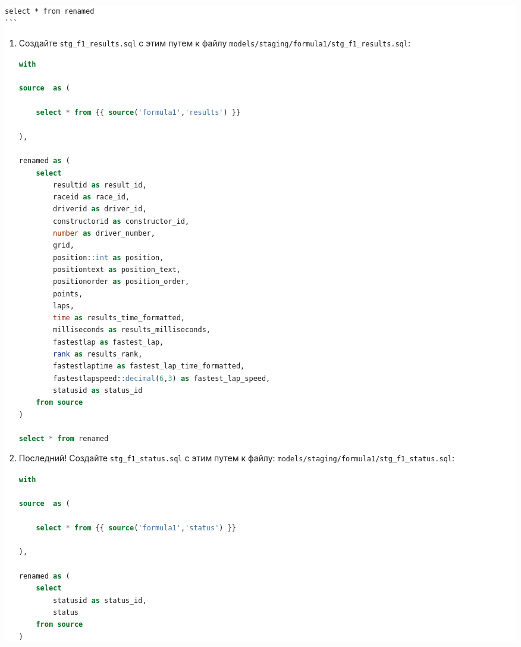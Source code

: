     select * from renamed
    ```

1. Создайте `stg_f1_results.sql` с этим путем к файлу `models/staging/formula1/stg_f1_results.sql`:

    ```sql
    with

    source  as (

        select * from {{ source('formula1','results') }}

    ),

    renamed as (
        select
            resultid as result_id,
            raceid as race_id,
            driverid as driver_id,
            constructorid as constructor_id,
            number as driver_number,
            grid,
            position::int as position,
            positiontext as position_text,
            positionorder as position_order,
            points,
            laps,
            time as results_time_formatted,
            milliseconds as results_milliseconds,
            fastestlap as fastest_lap,
            rank as results_rank,
            fastestlaptime as fastest_lap_time_formatted,
            fastestlapspeed::decimal(6,3) as fastest_lap_speed,
            statusid as status_id
        from source
    )

    select * from renamed
    ```

1. Последний! Создайте `stg_f1_status.sql` с этим путем к файлу: `models/staging/formula1/stg_f1_status.sql`:

    ```sql
    with

    source  as (

        select * from {{ source('formula1','status') }}

    ),

    renamed as (
        select
            statusid as status_id,
            status
        from source
    )
